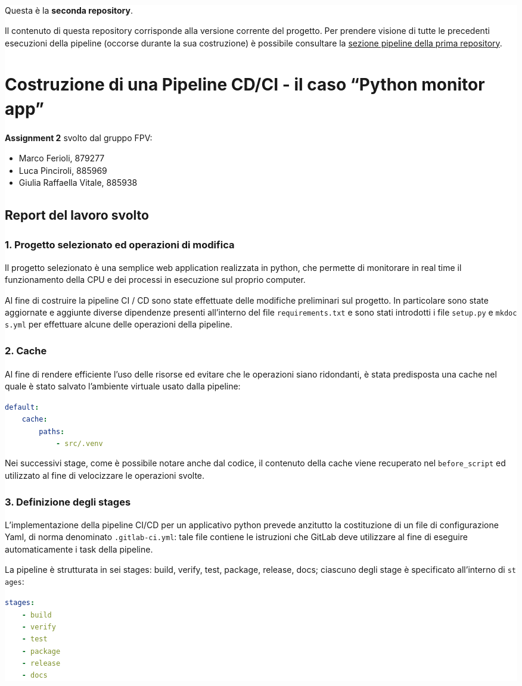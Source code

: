 Questa è la **seconda repository**.

Il contenuto di questa repository corrisponde alla versione corrente del progetto.
Per prendere visione di tutte le precedenti esecuzioni della pipeline (occorse durante la sua costruzione) è possibile consultare la [sezione pipeline della prima repository](https://gitlab.com/m.ferioli/2024_assignment2_pythonmonitorapp/-/pipelines).

# Costruzione di una Pipeline CD/CI - il caso “Python monitor app”

**Assignment 2** svolto dal gruppo FPV:
- Marco Ferioli, 879277
- Luca Pinciroli, 885969
- Giulia Raffaella Vitale, 885938

## Report del lavoro svolto

### 1. Progetto selezionato ed operazioni di modifica
Il progetto selezionato è una semplice web application realizzata in python, che permette di monitorare in real time il funzionamento della CPU e dei processi in esecuzione sul proprio computer.

Al fine di costruire la pipeline CI / CD sono state effettuate delle modifiche preliminari sul progetto.
In particolare sono state aggiornate e aggiunte diverse dipendenze presenti all’interno del file `requirements.txt` e sono stati introdotti i file `setup.py` e `mkdocs.yml` per effettuare alcune delle operazioni della pipeline.

### 2. Cache
Al fine di rendere efficiente l’uso delle risorse ed evitare che le operazioni siano ridondanti, è stata predisposta una cache nel quale è stato salvato l’ambiente virtuale usato dalla pipeline:

```yaml
default:
    cache:
        paths:
            - src/.venv
```

Nei successivi stage, come è possibile notare anche dal codice, il contenuto della cache viene recuperato nel `before_script` ed utilizzato al fine di velocizzare le operazioni svolte.

### 3. Definizione degli stages
L’implementazione della pipeline CI/CD per un applicativo python prevede anzitutto la costituzione di un file di configurazione Yaml, di norma denominato `.gitlab-ci.yml`: tale file contiene le istruzioni che GitLab deve utilizzare al fine di eseguire automaticamente i task della pipeline.

La pipeline è strutturata in sei stages: build, verify, test, package, release, docs; ciascuno degli stage è specificato all’interno di `stages`:

```yaml
stages:
    - build
    - verify
    - test
    - package
    - release
    - docs
```
